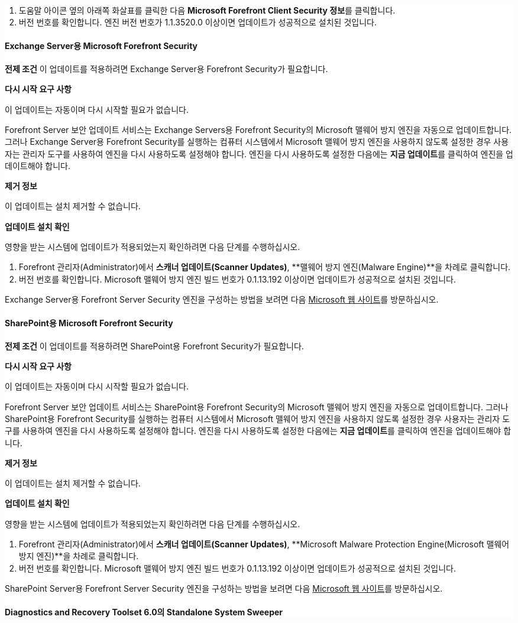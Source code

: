 1.  도움말 아이콘 옆의 아래쪽 화살표를 클릭한 다음 **Microsoft Forefront Client Security 정보**를 클릭합니다.
2.  버전 번호를 확인합니다. 엔진 버전 번호가 1.1.3520.0 이상이면 업데이트가 성공적으로 설치된 것입니다.

#### Exchange Server용 Microsoft Forefront Security

**전제 조건**
이 업데이트를 적용하려면 Exchange Server용 Forefront Security가 필요합니다.

**다시 시작 요구 사항**

이 업데이트는 자동이며 다시 시작할 필요가 없습니다.

Forefront Server 보안 업데이트 서비스는 Exchange Servers용 Forefront Security의 Microsoft 맬웨어 방지 엔진을 자동으로 업데이트합니다. 그러나 Exchange Server용 Forefront Security를 실행하는 컴퓨터 시스템에서 Microsoft 맬웨어 방지 엔진을 사용하지 않도록 설정한 경우 사용자는 관리자 도구를 사용하여 엔진을 다시 사용하도록 설정해야 합니다. 엔진을 다시 사용하도록 설정한 다음에는 **지금 업데이트**를 클릭하여 엔진을 업데이트해야 합니다.

**제거 정보**

이 업데이트는 설치 제거할 수 없습니다.

**업데이트 설치 확인**

영향을 받는 시스템에 업데이트가 적용되었는지 확인하려면 다음 단계를 수행하십시오.

1.  Forefront 관리자(Administrator)에서 **스캐너 업데이트(Scanner Updates)**, **맬웨어 방지 엔진(Malware Engine)**을 차례로 클릭합니다.
2.  버전 번호를 확인합니다. Microsoft 맬웨어 방지 엔진 빌드 번호가 0.1.13.192 이상이면 업데이트가 성공적으로 설치된 것입니다.

Exchange Server용 Forefront Server Security 엔진을 구성하는 방법을 보려면 다음 [Microsoft 웹 사이트](https://www.microsoft.com/technet/forefront/serversecurity/exchange/userguide/default.mspx?mfr=true)를 방문하십시오.

#### SharePoint용 Microsoft Forefront Security

**전제 조건**
이 업데이트를 적용하려면 SharePoint용 Forefront Security가 필요합니다.

**다시 시작 요구 사항**

이 업데이트는 자동이며 다시 시작할 필요가 없습니다.

Forefront Server 보안 업데이트 서비스는 SharePoint용 Forefront Security의 Microsoft 맬웨어 방지 엔진을 자동으로 업데이트합니다. 그러나 SharePoint용 Forefront Security를 실행하는 컴퓨터 시스템에서 Microsoft 맬웨어 방지 엔진을 사용하지 않도록 설정한 경우 사용자는 관리자 도구를 사용하여 엔진을 다시 사용하도록 설정해야 합니다. 엔진을 다시 사용하도록 설정한 다음에는 **지금 업데이트**를 클릭하여 엔진을 업데이트해야 합니다.

**제거 정보**

이 업데이트는 설치 제거할 수 없습니다.

**업데이트 설치 확인**

영향을 받는 시스템에 업데이트가 적용되었는지 확인하려면 다음 단계를 수행하십시오.

1.  Forefront 관리자(Administrator)에서 **스캐너 업데이트(Scanner Updates)**, **Microsoft Malware Protection Engine(Microsoft 맬웨어 방지 엔진)**을 차례로 클릭합니다.
2.  버전 번호를 확인합니다. Microsoft 맬웨어 방지 엔진 빌드 번호가 0.1.13.192 이상이면 업데이트가 성공적으로 설치된 것입니다.

SharePoint Server용 Forefront Server Security 엔진을 구성하는 방법을 보려면 다음 [Microsoft 웹 사이트](https://www.microsoft.com/technet/forefront/serversecurity/sharepoint/userguide/default.mspx?mfr=true)를 방문하십시오.

#### Diagnostics and Recovery Toolset 6.0의 Standalone System Sweeper
